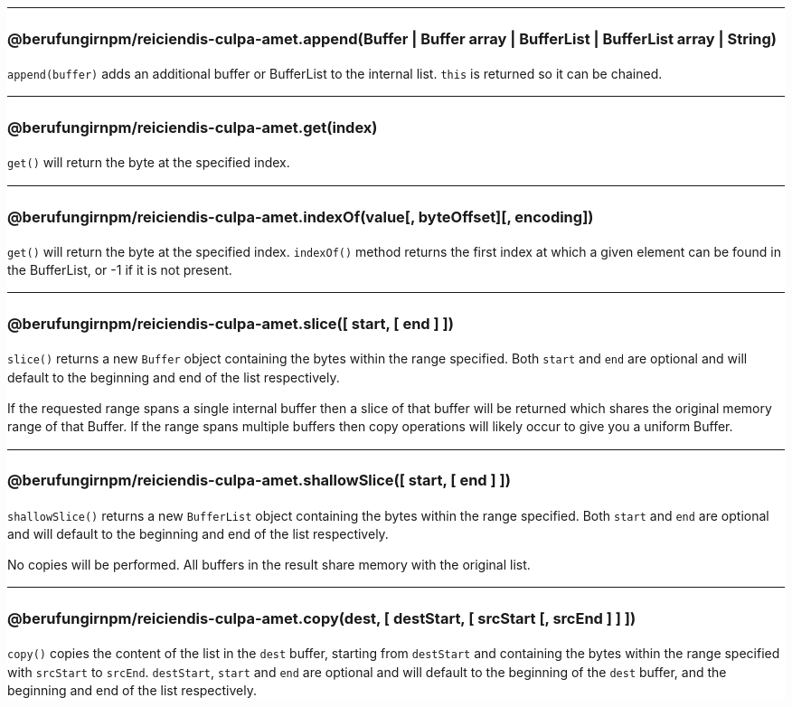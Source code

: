 --------------------------------------------------------
<a name="append"></a>
### @berufungirnpm/reiciendis-culpa-amet.append(Buffer | Buffer array | BufferList | BufferList array | String)
`append(buffer)` adds an additional buffer or BufferList to the internal list. `this` is returned so it can be chained.

--------------------------------------------------------
<a name="get"></a>
### @berufungirnpm/reiciendis-culpa-amet.get(index)
`get()` will return the byte at the specified index.

--------------------------------------------------------
<a name="indexOf"></a>
### @berufungirnpm/reiciendis-culpa-amet.indexOf(value[, byteOffset][, encoding])
`get()` will return the byte at the specified index.
`indexOf()` method returns the first index at which a given element can be found in the BufferList, or -1 if it is not present.

--------------------------------------------------------
<a name="slice"></a>
### @berufungirnpm/reiciendis-culpa-amet.slice([ start, [ end ] ])
`slice()` returns a new `Buffer` object containing the bytes within the range specified. Both `start` and `end` are optional and will default to the beginning and end of the list respectively.

If the requested range spans a single internal buffer then a slice of that buffer will be returned which shares the original memory range of that Buffer. If the range spans multiple buffers then copy operations will likely occur to give you a uniform Buffer.

--------------------------------------------------------
<a name="shallowSlice"></a>
### @berufungirnpm/reiciendis-culpa-amet.shallowSlice([ start, [ end ] ])
`shallowSlice()` returns a new `BufferList` object containing the bytes within the range specified. Both `start` and `end` are optional and will default to the beginning and end of the list respectively.

No copies will be performed. All buffers in the result share memory with the original list.

--------------------------------------------------------
<a name="copy"></a>
### @berufungirnpm/reiciendis-culpa-amet.copy(dest, [ destStart, [ srcStart [, srcEnd ] ] ])
`copy()` copies the content of the list in the `dest` buffer, starting from `destStart` and containing the bytes within the range specified with `srcStart` to `srcEnd`. `destStart`, `start` and `end` are optional and will default to the beginning of the `dest` buffer, and the beginning and end of the list respectively.
